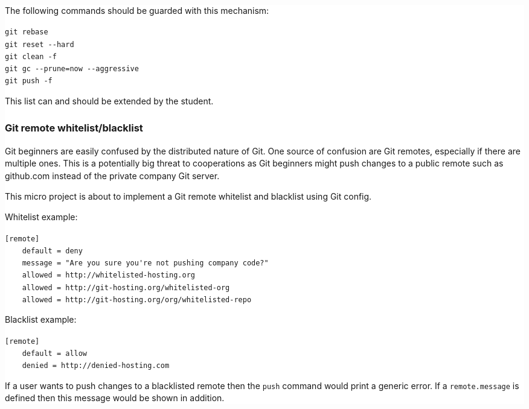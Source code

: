 The following commands should be guarded with this mechanism:

```
git rebase
git reset --hard
git clean -f
git gc --prune=now --aggressive
git push -f
```

This list can and should be extended by the student.

### Git remote whitelist/blacklist

Git beginners are easily confused by the distributed nature of Git.
One source of confusion are Git remotes, especially if there are 
multiple ones. This is a potentially big threat to cooperations
as Git beginners might push changes to a public remote such as
github.com instead of the private company Git server.

This micro project is about to implement a Git remote whitelist
and blacklist using Git config.

Whitelist example:
```
[remote]
    default = deny
    message = "Are you sure you're not pushing company code?"
    allowed = http://whitelisted-hosting.org
    allowed = http://git-hosting.org/whitelisted-org
    allowed = http://git-hosting.org/org/whitelisted-repo
```

Blacklist example:
```
[remote]
    default = allow    
    denied = http://denied-hosting.com
```

If a user wants to push changes to a blacklisted remote then the `push`
command would print a generic error. If a `remote.message` is defined
then this message would be shown in addition.
